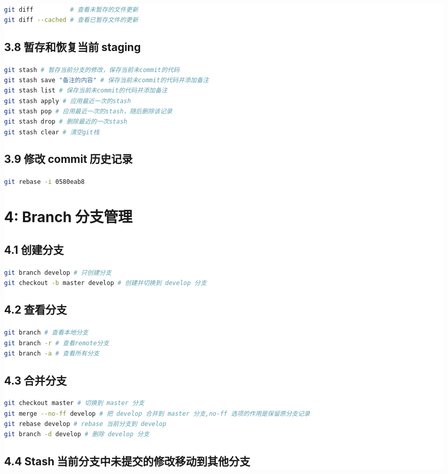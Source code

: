 ```bash
git diff          # 查看未暂存的文件更新
git diff --cached # 查看已暂存文件的更新
```

## 3.8 暂存和恢复当前 staging

```bash
git stash # 暂存当前分支的修改，保存当前未commit的代码
git stash save "备注的内容" # 保存当前未commit的代码并添加备注
git stash list # 保存当前未commit的代码并添加备注
git stash apply # 应用最近一次的stash
git stash pop # 应用最近一次的stash，随后删除该记录
git stash drop # 删除最近的一次stash
git stash clear # 清空git栈
```

## 3.9 修改 commit 历史记录

```bash
git rebase -i 0580eab8
```

# 4: Branch 分支管理

## 4.1 创建分支

```bash
git branch develop # 只创建分支
git checkout -b master develop # 创建并切换到 develop 分支
```

## 4.2 查看分支

```bash
git branch # 查看本地分支
git branch -r # 查看remote分支
git branch -a # 查看所有分支
```

## 4.3 合并分支

```bash
git checkout master # 切换到 master 分支
git merge --no-ff develop # 把 develop 合并到 master 分支,no-ff 选项的作用是保留原分支记录
git rebase develop # rebase 当前分支到 develop
git branch -d develop # 删除 develop 分支
```

## 4.4 Stash 当前分支中未提交的修改移动到其他分支
